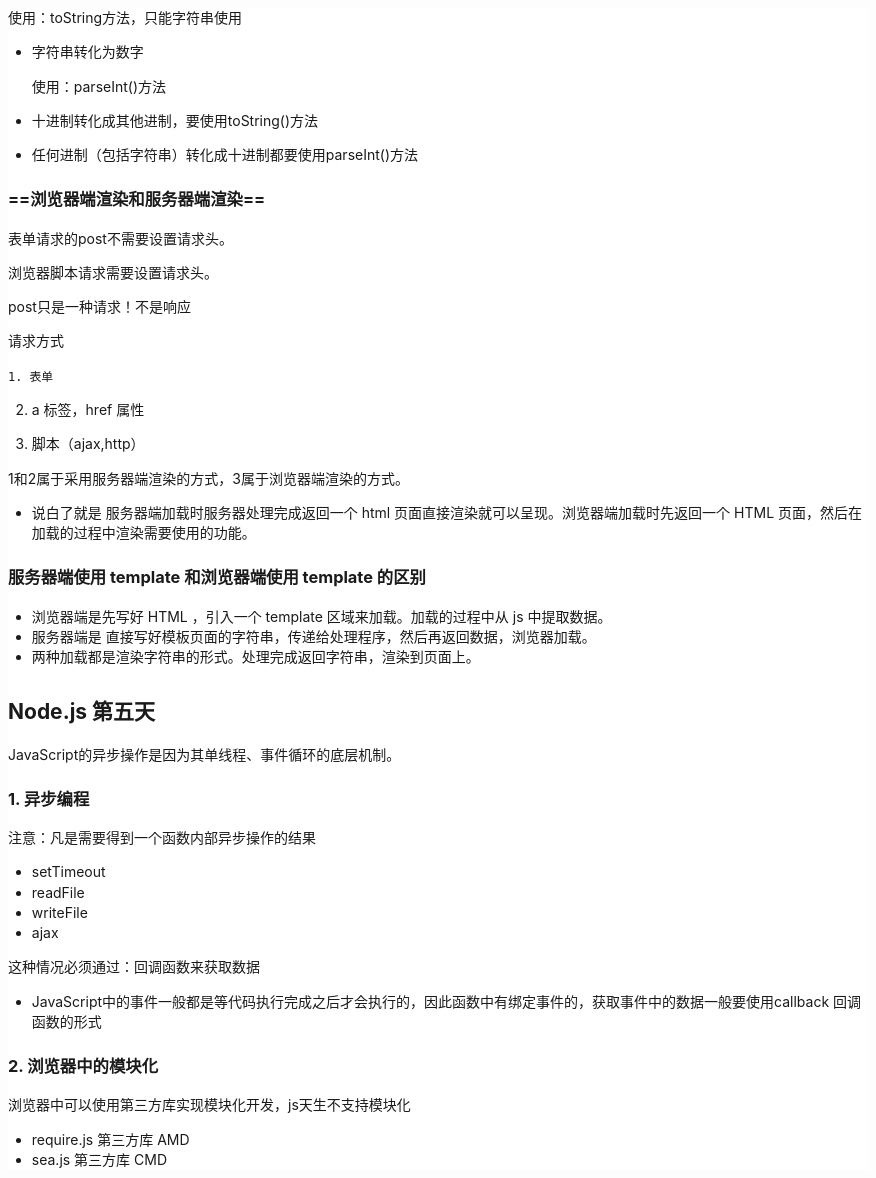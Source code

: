   使用：toString方法，只能字符串使用

* 字符串转化为数字

  使用：parseInt()方法

* 十进制转化成其他进制，要使用toString()方法

* 任何进制（包括字符串）转化成十进制都要使用parseInt()方法

### ==浏览器端渲染和服务器端渲染==

表单请求的post不需要设置请求头。

浏览器脚本请求需要设置请求头。

post只是一种请求！不是响应

请求方式

   	1. 表单

2. a 标签，href 属性

3. 脚本（ajax,http）

1和2属于采用服务器端渲染的方式，3属于浏览器端渲染的方式。

* 说白了就是 服务器端加载时服务器处理完成返回一个 html 页面直接渲染就可以呈现。浏览器端加载时先返回一个 HTML 页面，然后在加载的过程中渲染需要使用的功能。

### 服务器端使用 template 和浏览器端使用 template 的区别

* 浏览器端是先写好 HTML ，引入一个 template 区域来加载。加载的过程中从 js 中提取数据。
* 服务器端是 直接写好模板页面的字符串，传递给处理程序，然后再返回数据，浏览器加载。
* 两种加载都是渲染字符串的形式。处理完成返回字符串，渲染到页面上。

## Node.js 第五天

JavaScript的异步操作是因为其单线程、事件循环的底层机制。

### 1. 异步编程

注意：凡是需要得到一个函数内部异步操作的结果

* setTimeout
* readFile
* writeFile
* ajax

这种情况必须通过：回调函数来获取数据

* JavaScript中的事件一般都是等代码执行完成之后才会执行的，因此函数中有绑定事件的，获取事件中的数据一般要使用callback 回调函数的形式

### 2. 浏览器中的模块化

浏览器中可以使用第三方库实现模块化开发，js天生不支持模块化

* require.js 第三方库 AMD
* sea.js 第三方库 CMD
